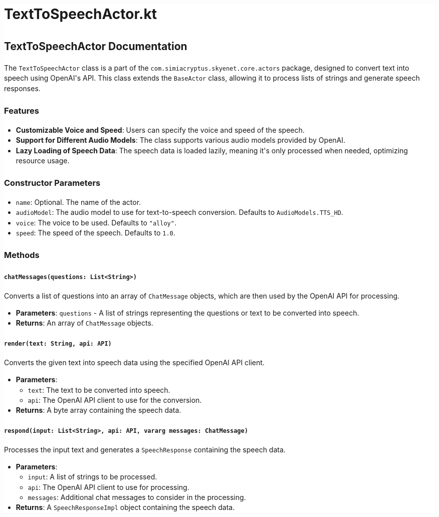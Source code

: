 # TextToSpeechActor.kt

## TextToSpeechActor Documentation

The `TextToSpeechActor` class is a part of the `com.simiacryptus.skyenet.core.actors` package, designed to convert text into speech using OpenAI's API. This class extends the
`BaseActor` class, allowing it to process lists of strings and generate speech responses.

### Features

- **Customizable Voice and Speed**: Users can specify the voice and speed of the speech.
- **Support for Different Audio Models**: The class supports various audio models provided by OpenAI.
- **Lazy Loading of Speech Data**: The speech data is loaded lazily, meaning it's only processed when needed, optimizing resource usage.

### Constructor Parameters

- `name`: Optional. The name of the actor.
- `audioModel`: The audio model to use for text-to-speech conversion. Defaults to `AudioModels.TTS_HD`.
- `voice`: The voice to be used. Defaults to `"alloy"`.
- `speed`: The speed of the speech. Defaults to `1.0`.

### Methods

#### `chatMessages(questions: List<String>)`

Converts a list of questions into an array of `ChatMessage` objects, which are then used by the OpenAI API for processing.

- **Parameters**: `questions` - A list of strings representing the questions or text to be converted into speech.
- **Returns**: An array of `ChatMessage` objects.

#### `render(text: String, api: API)`

Converts the given text into speech data using the specified OpenAI API client.

- **Parameters**:
    - `text`: The text to be converted into speech.
    - `api`: The OpenAI API client to use for the conversion.
- **Returns**: A byte array containing the speech data.

#### `respond(input: List<String>, api: API, vararg messages: ChatMessage)`

Processes the input text and generates a `SpeechResponse` containing the speech data.

- **Parameters**:
    - `input`: A list of strings to be processed.
    - `api`: The OpenAI API client to use for processing.
    - `messages`: Additional chat messages to consider in the processing.
- **Returns**: A `SpeechResponseImpl` object containing the speech data.
